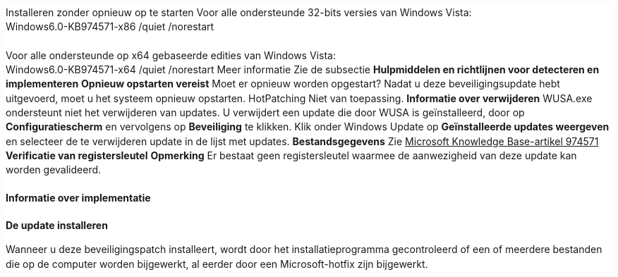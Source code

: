<td style="border:1px solid black;">Installeren zonder opnieuw op te starten</td>
<td style="border:1px solid black;">Voor alle ondersteunde 32-bits versies van Windows Vista:<br />
Windows6.0-KB974571-x86 /quiet /norestart<br />
<br />
Voor alle ondersteunde op x64 gebaseerde edities van Windows Vista:<br />
Windows6.0-KB974571-x64 /quiet /norestart</td>
</tr>
<tr class="odd">
<td style="border:1px solid black;">Meer informatie</td>
<td style="border:1px solid black;">Zie de subsectie <strong>Hulpmiddelen en richtlijnen voor detecteren en implementeren</strong></td>
</tr>
<tr class="even">
<td style="border:1px solid black;"><strong>Opnieuw opstarten vereist</strong></td>
<td style="border:1px solid black;"></td>
</tr>
<tr class="odd">
<td style="border:1px solid black;">Moet er opnieuw worden opgestart?</td>
<td style="border:1px solid black;">Nadat u deze beveiligingsupdate hebt uitgevoerd, moet u het systeem opnieuw opstarten.</td>
</tr>
<tr class="even">
<td style="border:1px solid black;">HotPatching</td>
<td style="border:1px solid black;">Niet van toepassing.</td>
</tr>
<tr class="odd">
<td style="border:1px solid black;"><strong>Informatie over verwijderen</strong></td>
<td style="border:1px solid black;">WUSA.exe ondersteunt niet het verwijderen van updates. U verwijdert een update die door WUSA is geïnstalleerd, door op <strong>Configuratiescherm</strong> en vervolgens op <strong>Beveiliging</strong> te klikken. Klik onder Windows Update op <strong>Geïnstalleerde updates weergeven</strong> en selecteer de te verwijderen update in de lijst met updates.</td>
</tr>
<tr class="even">
<td style="border:1px solid black;"><strong>Bestandsgegevens</strong></td>
<td style="border:1px solid black;">Zie <a href="http://support.microsoft.com/kb/974571">Microsoft Knowledge Base-artikel 974571</a></td>
</tr>
<tr class="odd">
<td style="border:1px solid black;"><strong>Verificatie van registersleutel</strong></td>
<td style="border:1px solid black;"><strong>Opmerking</strong> Er bestaat geen registersleutel waarmee de aanwezigheid van deze update kan worden gevalideerd.</td>
</tr>
</tbody>
</table>
  
#### Informatie over implementatie
  
**De update installeren**
  
Wanneer u deze beveiligingspatch installeert, wordt door het installatieprogramma gecontroleerd of een of meerdere bestanden die op de computer worden bijgewerkt, al eerder door een Microsoft-hotfix zijn bijgewerkt.
  